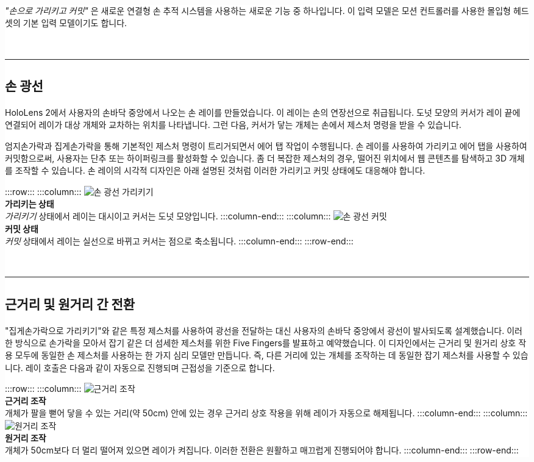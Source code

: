
_"손으로 가리키고 커밋"_ 은 새로운 연결형 손 추적 시스템을 사용하는 새로운 기능 중 하나입니다. 이 입력 모델은 모션 컨트롤러를 사용한 몰입형 헤드셋의 기본 입력 모델이기도 합니다.

<br>

---

## <a name="hand-rays"></a>손 광선

HoloLens 2에서 사용자의 손바닥 중앙에서 나오는 손 레이를 만들었습니다. 이 레이는 손의 연장선으로 취급됩니다. 도넛 모양의 커서가 레이 끝에 연결되어 레이가 대상 개체와 교차하는 위치를 나타냅니다. 그런 다음, 커서가 닿는 개체는 손에서 제스처 명령을 받을 수 있습니다.

엄지손가락과 집게손가락을 통해 기본적인 제스처 명령이 트리거되면서 에어 탭 작업이 수행됩니다. 손 레이를 사용하여 가리키고 에어 탭을 사용하여 커밋함으로써, 사용자는 단추 또는 하이퍼링크를 활성화할 수 있습니다. 좀 더 복잡한 제스처의 경우, 떨어진 위치에서 웹 콘텐츠를 탐색하고 3D 개체를 조작할 수 있습니다. 손 레이의 시각적 디자인은 아래 설명된 것처럼 이러한 가리키고 커밋 상태에도 대응해야 합니다. 

:::row:::
    :::column:::
        ![손 광선 가리키기](images/hand-rays-pointing.jpg)<br>
        **가리키는 상태**<br>
        *가리키기* 상태에서 레이는 대시이고 커서는 도넛 모양입니다.
    :::column-end:::
    :::column:::
        ![손 광선 커밋](images/hand-rays-commit.jpg)<br>
        **커밋 상태**<br>
        *커밋* 상태에서 레이는 실선으로 바뀌고 커서는 점으로 축소됩니다.
    :::column-end:::
:::row-end:::

<br>

---

## <a name="transition-between-near-and-far"></a>근거리 및 원거리 간 전환

"집게손가락으로 가리키기"와 같은 특정 제스처를 사용하여 광선을 전달하는 대신 사용자의 손바닥 중앙에서 광선이 발사되도록 설계했습니다. 이러한 방식으로 손가락을 모아서 잡기 같은 더 섬세한 제스처를 위한 Five Fingers를 발표하고 예약했습니다. 이 디자인에서는 근거리 및 원거리 상호 작용 모두에 동일한 손 제스처를 사용하는 한 가지 심리 모델만 만듭니다. 즉, 다른 거리에 있는 개체를 조작하는 데 동일한 잡기 제스처를 사용할 수 있습니다. 레이 호출은 다음과 같이 자동으로 진행되며 근접성을 기준으로 합니다.

:::row:::
    :::column:::
        ![근거리 조작](images/transition-near-manipulation.jpg)<br>
        **근거리 조작**<br>
        개체가 팔을 뻗어 닿을 수 있는 거리(약 50cm) 안에 있는 경우 근거리 상호 작용을 위해 레이가 자동으로 해제됩니다.
    :::column-end:::
    :::column:::
        ![원거리 조작](images/transition-far-manipulation.jpg)<br>
        **원거리 조작**<br>
        개체가 50cm보다 더 멀리 떨어져 있으면 레이가 켜집니다. 이러한 전환은 원활하고 매끄럽게 진행되어야 합니다.
    :::column-end:::
:::row-end:::
